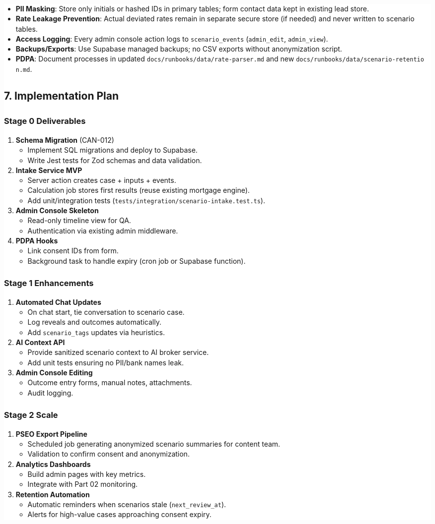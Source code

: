 - **PII Masking**: Store only initials or hashed IDs in primary tables; form contact data kept in existing lead store.
- **Rate Leakage Prevention**: Actual deviated rates remain in separate secure store (if needed) and never written to scenario tables.
- **Access Logging**: Every admin console action logs to `scenario_events` (`admin_edit`, `admin_view`).
- **Backups/Exports**: Use Supabase managed backups; no CSV exports without anonymization script.
- **PDPA**: Document processes in updated `docs/runbooks/data/rate-parser.md` and new `docs/runbooks/data/scenario-retention.md`.

## 7. Implementation Plan

### Stage 0 Deliverables
1. **Schema Migration** (CAN-012)  
   - Implement SQL migrations and deploy to Supabase.  
   - Write Jest tests for Zod schemas and data validation.
2. **Intake Service MVP**  
   - Server action creates case + inputs + events.  
   - Calculation job stores first results (reuse existing mortgage engine).  
   - Add unit/integration tests (`tests/integration/scenario-intake.test.ts`).
3. **Admin Console Skeleton**  
   - Read-only timeline view for QA.  
   - Authentication via existing admin middleware.
4. **PDPA Hooks**  
   - Link consent IDs from form.  
   - Background task to handle expiry (cron job or Supabase function).

### Stage 1 Enhancements
1. **Automated Chat Updates**  
   - On chat start, tie conversation to scenario case.  
   - Log reveals and outcomes automatically.  
   - Add `scenario_tags` updates via heuristics.
2. **AI Context API**  
   - Provide sanitized scenario context to AI broker service.  
   - Add unit tests ensuring no PII/bank names leak.
3. **Admin Console Editing**  
   - Outcome entry forms, manual notes, attachments.  
   - Audit logging.

### Stage 2 Scale
1. **PSEO Export Pipeline**  
   - Scheduled job generating anonymized scenario summaries for content team.  
   - Validation to confirm consent and anonymization.
2. **Analytics Dashboards**  
   - Build admin pages with key metrics.  
   - Integrate with Part 02 monitoring.
3. **Retention Automation**  
   - Automatic reminders when scenarios stale (`next_review_at`).  
   - Alerts for high-value cases approaching consent expiry.
